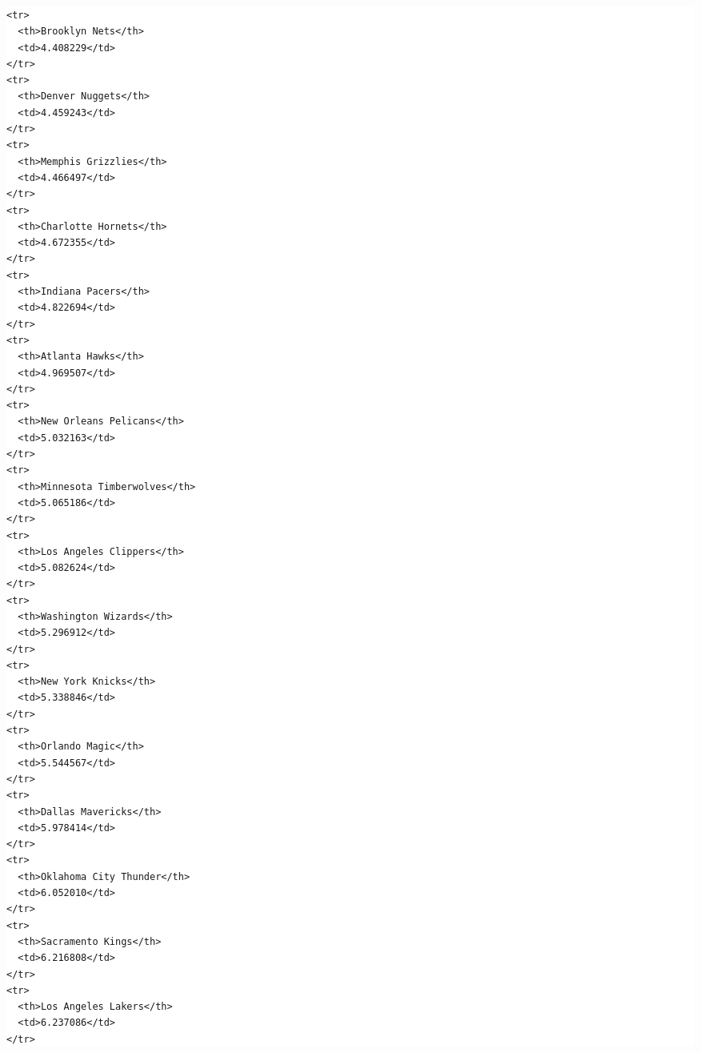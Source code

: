     <tr>
      <th>Brooklyn Nets</th>
      <td>4.408229</td>
    </tr>
    <tr>
      <th>Denver Nuggets</th>
      <td>4.459243</td>
    </tr>
    <tr>
      <th>Memphis Grizzlies</th>
      <td>4.466497</td>
    </tr>
    <tr>
      <th>Charlotte Hornets</th>
      <td>4.672355</td>
    </tr>
    <tr>
      <th>Indiana Pacers</th>
      <td>4.822694</td>
    </tr>
    <tr>
      <th>Atlanta Hawks</th>
      <td>4.969507</td>
    </tr>
    <tr>
      <th>New Orleans Pelicans</th>
      <td>5.032163</td>
    </tr>
    <tr>
      <th>Minnesota Timberwolves</th>
      <td>5.065186</td>
    </tr>
    <tr>
      <th>Los Angeles Clippers</th>
      <td>5.082624</td>
    </tr>
    <tr>
      <th>Washington Wizards</th>
      <td>5.296912</td>
    </tr>
    <tr>
      <th>New York Knicks</th>
      <td>5.338846</td>
    </tr>
    <tr>
      <th>Orlando Magic</th>
      <td>5.544567</td>
    </tr>
    <tr>
      <th>Dallas Mavericks</th>
      <td>5.978414</td>
    </tr>
    <tr>
      <th>Oklahoma City Thunder</th>
      <td>6.052010</td>
    </tr>
    <tr>
      <th>Sacramento Kings</th>
      <td>6.216808</td>
    </tr>
    <tr>
      <th>Los Angeles Lakers</th>
      <td>6.237086</td>
    </tr>